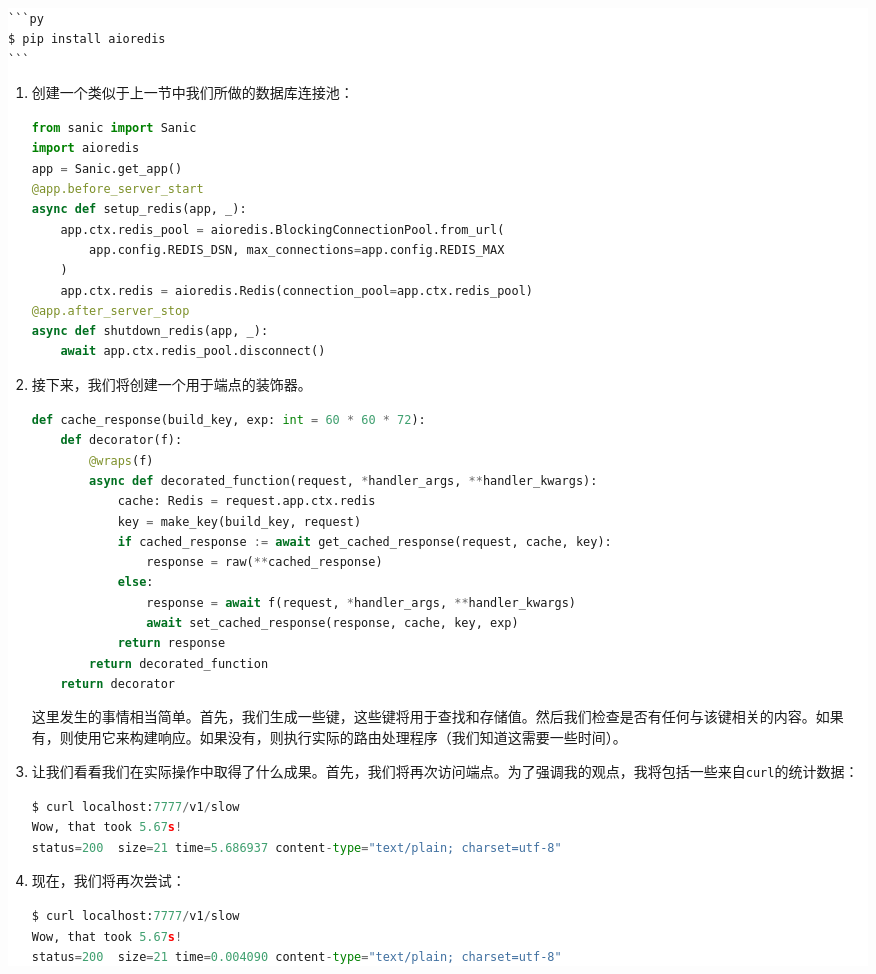     ```py
    $ pip install aioredis
    ```

1.  创建一个类似于上一节中我们所做的数据库连接池：

    ```py
    from sanic import Sanic
    import aioredis
    app = Sanic.get_app()
    @app.before_server_start
    async def setup_redis(app, _):
        app.ctx.redis_pool = aioredis.BlockingConnectionPool.from_url(
            app.config.REDIS_DSN, max_connections=app.config.REDIS_MAX
        )
        app.ctx.redis = aioredis.Redis(connection_pool=app.ctx.redis_pool)
    @app.after_server_stop
    async def shutdown_redis(app, _):
        await app.ctx.redis_pool.disconnect()
    ```

1.  接下来，我们将创建一个用于端点的装饰器。

    ```py
    def cache_response(build_key, exp: int = 60 * 60 * 72):
        def decorator(f):
            @wraps(f)
            async def decorated_function(request, *handler_args, **handler_kwargs):
                cache: Redis = request.app.ctx.redis
                key = make_key(build_key, request)
                if cached_response := await get_cached_response(request, cache, key):
                    response = raw(**cached_response)
                else:
                    response = await f(request, *handler_args, **handler_kwargs)
                    await set_cached_response(response, cache, key, exp)
                return response
            return decorated_function
        return decorator
    ```

    这里发生的事情相当简单。首先，我们生成一些键，这些键将用于查找和存储值。然后我们检查是否有任何与该键相关的内容。如果有，则使用它来构建响应。如果没有，则执行实际的路由处理程序（我们知道这需要一些时间）。

1.  让我们看看我们在实际操作中取得了什么成果。首先，我们将再次访问端点。为了强调我的观点，我将包括一些来自`curl`的统计数据：

    ```py
    $ curl localhost:7777/v1/slow
    Wow, that took 5.67s!
    status=200  size=21 time=5.686937 content-type="text/plain; charset=utf-8"
    ```

1.  现在，我们将再次尝试：

    ```py
    $ curl localhost:7777/v1/slow           
    Wow, that took 5.67s!
    status=200  size=21 time=0.004090 content-type="text/plain; charset=utf-8"
    ```
